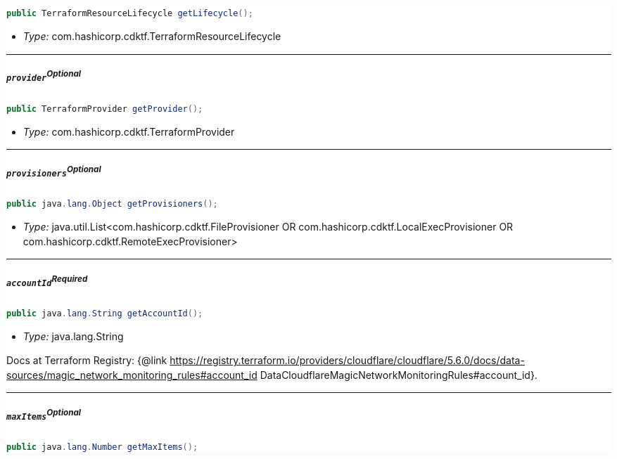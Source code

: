 ```java
public TerraformResourceLifecycle getLifecycle();
```

- *Type:* com.hashicorp.cdktf.TerraformResourceLifecycle

---

##### `provider`<sup>Optional</sup> <a name="provider" id="@cdktf/provider-cloudflare.dataCloudflareMagicNetworkMonitoringRules.DataCloudflareMagicNetworkMonitoringRulesConfig.property.provider"></a>

```java
public TerraformProvider getProvider();
```

- *Type:* com.hashicorp.cdktf.TerraformProvider

---

##### `provisioners`<sup>Optional</sup> <a name="provisioners" id="@cdktf/provider-cloudflare.dataCloudflareMagicNetworkMonitoringRules.DataCloudflareMagicNetworkMonitoringRulesConfig.property.provisioners"></a>

```java
public java.lang.Object getProvisioners();
```

- *Type:* java.util.List<com.hashicorp.cdktf.FileProvisioner OR com.hashicorp.cdktf.LocalExecProvisioner OR com.hashicorp.cdktf.RemoteExecProvisioner>

---

##### `accountId`<sup>Required</sup> <a name="accountId" id="@cdktf/provider-cloudflare.dataCloudflareMagicNetworkMonitoringRules.DataCloudflareMagicNetworkMonitoringRulesConfig.property.accountId"></a>

```java
public java.lang.String getAccountId();
```

- *Type:* java.lang.String

Docs at Terraform Registry: {@link https://registry.terraform.io/providers/cloudflare/cloudflare/5.6.0/docs/data-sources/magic_network_monitoring_rules#account_id DataCloudflareMagicNetworkMonitoringRules#account_id}.

---

##### `maxItems`<sup>Optional</sup> <a name="maxItems" id="@cdktf/provider-cloudflare.dataCloudflareMagicNetworkMonitoringRules.DataCloudflareMagicNetworkMonitoringRulesConfig.property.maxItems"></a>

```java
public java.lang.Number getMaxItems();
```
